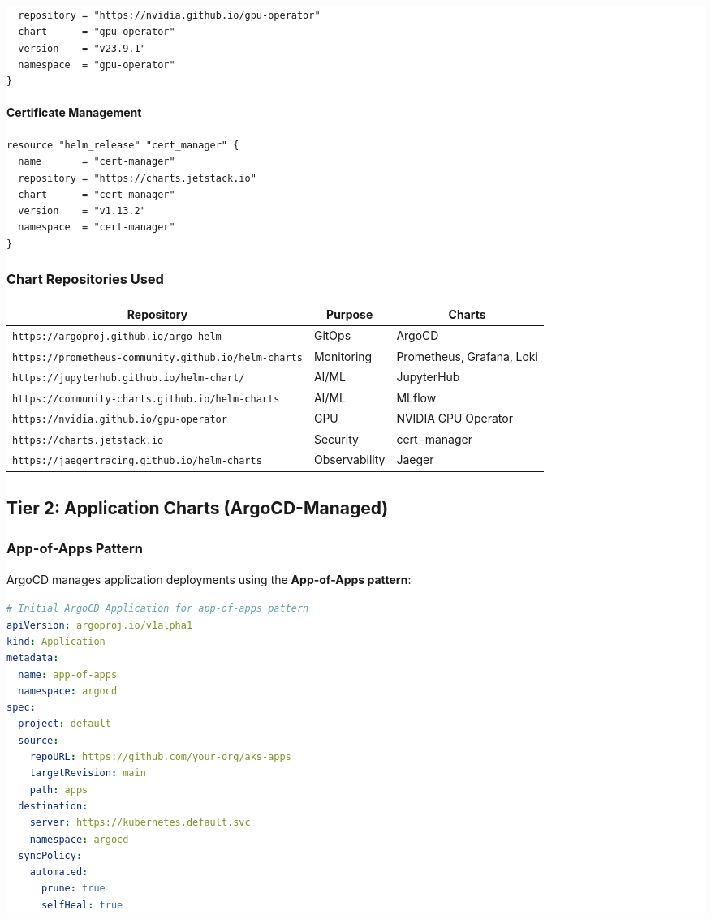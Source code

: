 ```hcl
  repository = "https://nvidia.github.io/gpu-operator"
  chart      = "gpu-operator"
  version    = "v23.9.1"
  namespace  = "gpu-operator"
}
```

#### **Certificate Management**
```hcl
resource "helm_release" "cert_manager" {
  name       = "cert-manager"
  repository = "https://charts.jetstack.io"
  chart      = "cert-manager"
  version    = "v1.13.2"
  namespace  = "cert-manager"
}
```

### Chart Repositories Used

| Repository | Purpose | Charts |
|------------|---------|--------|
| `https://argoproj.github.io/argo-helm` | GitOps | ArgoCD |
| `https://prometheus-community.github.io/helm-charts` | Monitoring | Prometheus, Grafana, Loki |
| `https://jupyterhub.github.io/helm-chart/` | AI/ML | JupyterHub |
| `https://community-charts.github.io/helm-charts` | AI/ML | MLflow |
| `https://nvidia.github.io/gpu-operator` | GPU | NVIDIA GPU Operator |
| `https://charts.jetstack.io` | Security | cert-manager |
| `https://jaegertracing.github.io/helm-charts` | Observability | Jaeger |

## Tier 2: Application Charts (ArgoCD-Managed)

### App-of-Apps Pattern

ArgoCD manages application deployments using the **App-of-Apps pattern**:

```yaml
# Initial ArgoCD Application for app-of-apps pattern
apiVersion: argoproj.io/v1alpha1
kind: Application
metadata:
  name: app-of-apps
  namespace: argocd
spec:
  project: default
  source:
    repoURL: https://github.com/your-org/aks-apps
    targetRevision: main
    path: apps
  destination:
    server: https://kubernetes.default.svc
    namespace: argocd
  syncPolicy:
    automated:
      prune: true
      selfHeal: true
```
